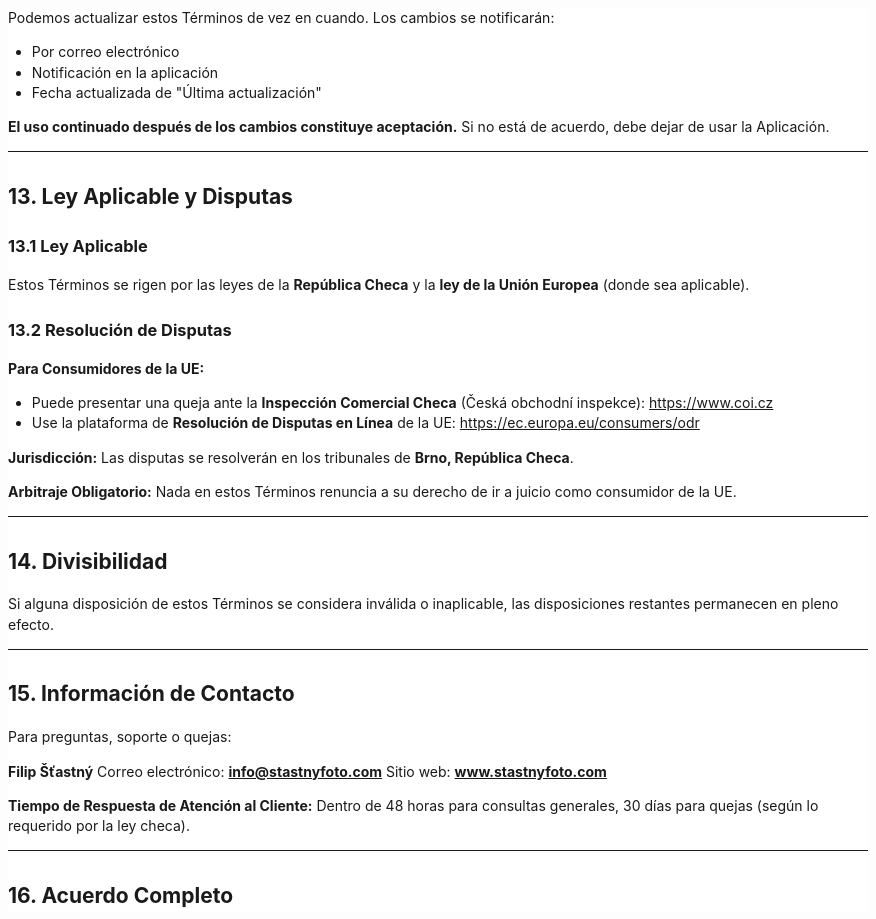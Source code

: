 Podemos actualizar estos Términos de vez en cuando. Los cambios se notificarán:
- Por correo electrónico
- Notificación en la aplicación
- Fecha actualizada de "Última actualización"

**El uso continuado después de los cambios constituye aceptación.** Si no está de acuerdo, debe dejar de usar la Aplicación.

---

## 13. Ley Aplicable y Disputas

### 13.1 Ley Aplicable
Estos Términos se rigen por las leyes de la **República Checa** y la **ley de la Unión Europea** (donde sea aplicable).

### 13.2 Resolución de Disputas
**Para Consumidores de la UE:**
- Puede presentar una queja ante la **Inspección Comercial Checa** (Česká obchodní inspekce): https://www.coi.cz
- Use la plataforma de **Resolución de Disputas en Línea** de la UE: https://ec.europa.eu/consumers/odr

**Jurisdicción:**
Las disputas se resolverán en los tribunales de **Brno, República Checa**.

**Arbitraje Obligatorio:**
Nada en estos Términos renuncia a su derecho de ir a juicio como consumidor de la UE.

---

## 14. Divisibilidad

Si alguna disposición de estos Términos se considera inválida o inaplicable, las disposiciones restantes permanecen en pleno efecto.

---

## 15. Información de Contacto

Para preguntas, soporte o quejas:

**Filip Šťastný**
Correo electrónico: **info@stastnyfoto.com**
Sitio web: **www.stastnyfoto.com**

**Tiempo de Respuesta de Atención al Cliente:** Dentro de 48 horas para consultas generales, 30 días para quejas (según lo requerido por la ley checa).

---

## 16. Acuerdo Completo
